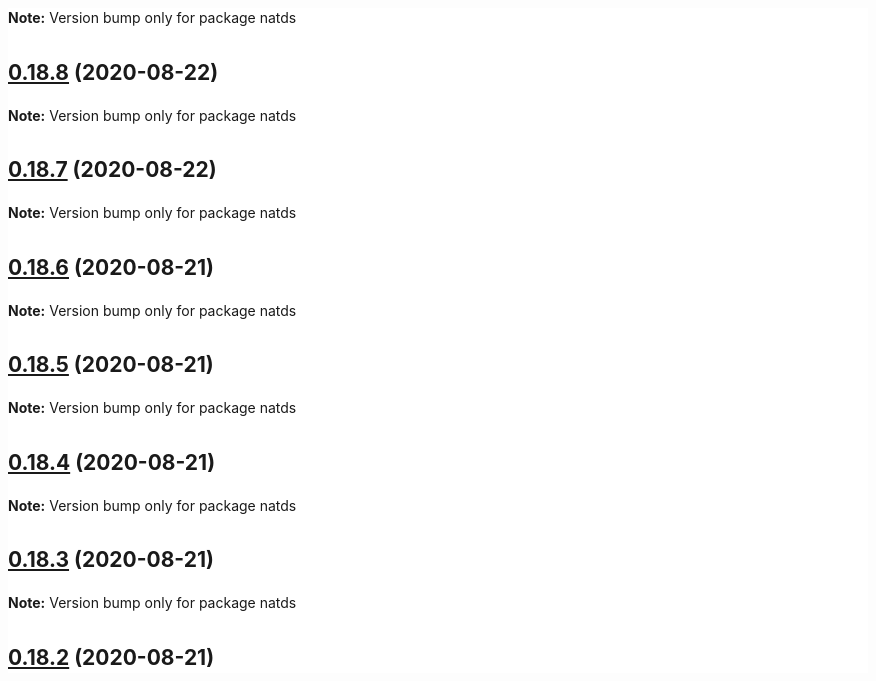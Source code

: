 **Note:** Version bump only for package natds





## [0.18.8](https://github.com/natura-cosmeticos/natds/compare/v0.18.7...v0.18.8) (2020-08-22)

**Note:** Version bump only for package natds





## [0.18.7](https://github.com/natura-cosmeticos/natds/compare/v0.18.6...v0.18.7) (2020-08-22)

**Note:** Version bump only for package natds





## [0.18.6](https://github.com/natura-cosmeticos/natds/compare/v0.18.5...v0.18.6) (2020-08-21)

**Note:** Version bump only for package natds





## [0.18.5](https://github.com/natura-cosmeticos/natds/compare/v0.18.4...v0.18.5) (2020-08-21)

**Note:** Version bump only for package natds





## [0.18.4](https://github.com/natura-cosmeticos/natds/compare/v0.18.3...v0.18.4) (2020-08-21)

**Note:** Version bump only for package natds





## [0.18.3](https://github.com/natura-cosmeticos/natds/compare/v0.18.2...v0.18.3) (2020-08-21)

**Note:** Version bump only for package natds





## [0.18.2](https://github.com/natura-cosmeticos/natds/compare/v0.18.1...v0.18.2) (2020-08-21)
